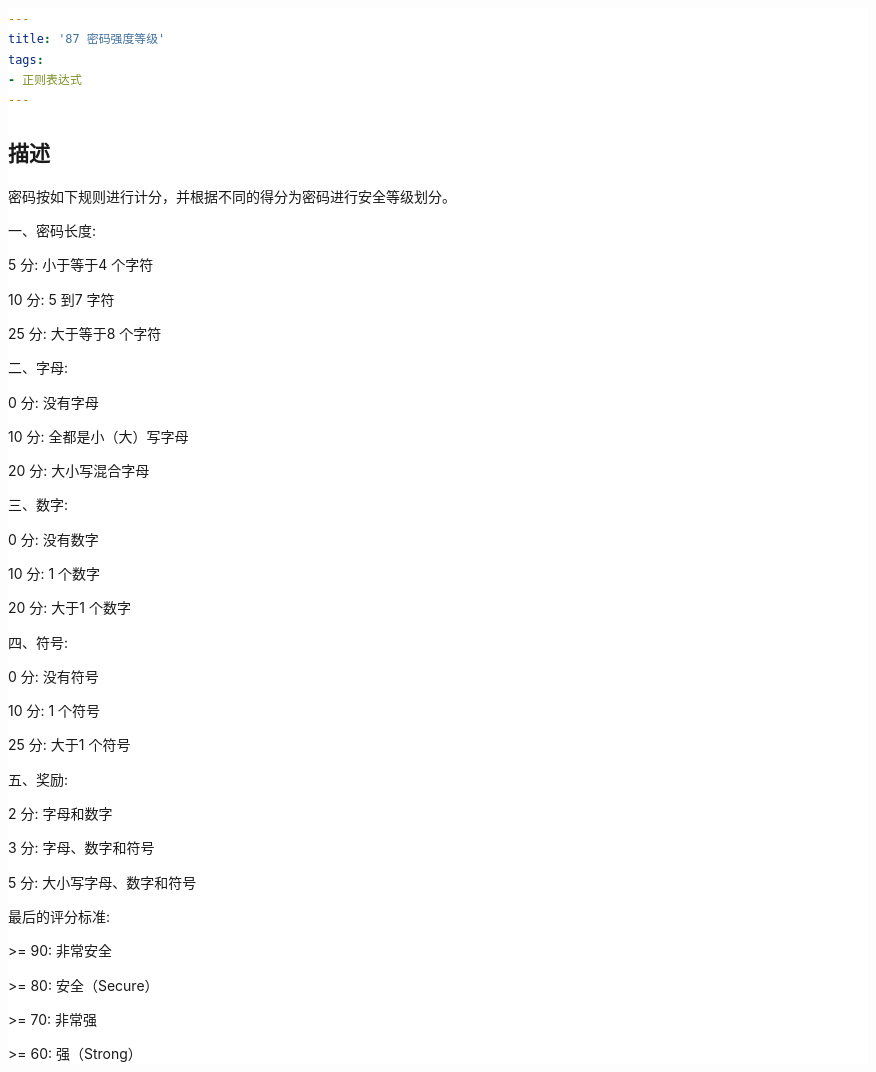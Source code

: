 ```yaml
---
title: '87 密码强度等级'
tags:
- 正则表达式
---
```


## 描述

密码按如下规则进行计分，并根据不同的得分为密码进行安全等级划分。

一、密码长度:

5 分: 小于等于4 个字符

10 分: 5 到7 字符

25 分: 大于等于8 个字符

二、字母:

0 分: 没有字母

10 分: 全都是小（大）写字母

20 分: 大小写混合字母

三、数字:

0 分: 没有数字

10 分: 1 个数字

20 分: 大于1 个数字

四、符号:

0 分: 没有符号

10 分: 1 个符号

25 分: 大于1 个符号

五、奖励:

2 分: 字母和数字

3 分: 字母、数字和符号

5 分: 大小写字母、数字和符号

最后的评分标准:

\>= 90: 非常安全

\>= 80: 安全（Secure）

\>= 70: 非常强

\>= 60: 强（Strong）
